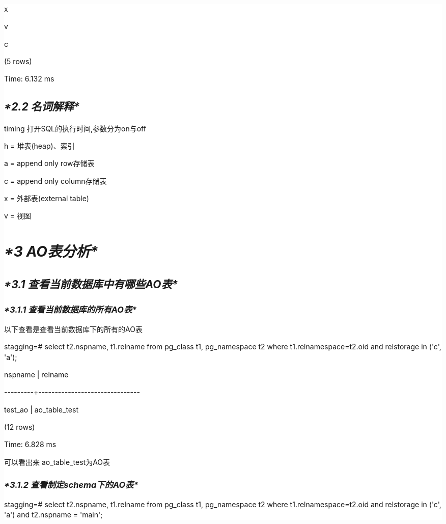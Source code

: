 x

 v

 c

(5 rows)

 

Time: 6.132 ms

## ***\*2.2 名词解释\****

timing 打开SQL的执行时间,参数分为on与off

h = 堆表(heap)、索引

a = append only row存储表  

c = append only column存储表  

x = 外部表(external table)  

v = 视图

# ***\*3 AO表分析\****

## ***\*3.1 查看当前数据库中有哪些AO表\****

### ***\*3.1.1 查看当前数据库的所有AO表\****

以下查看是查看当前数据库下的所有的AO表

stagging=# select t2.nspname, t1.relname from pg_class t1, pg_namespace t2 where t1.relnamespace=t2.oid and relstorage in ('c', 'a');

 

 nspname |     relname       

---------+-------------------------------

test_ao   |    ao_table_test

(12 rows)

 

Time: 6.828 ms

 

可以看出来 ao_table_test为AO表

### ***\*3.1.2 查看制定schema下的AO表\****

stagging=# select t2.nspname, t1.relname from pg_class t1, pg_namespace t2 where t1.relnamespace=t2.oid and relstorage in ('c', 'a') and  t2.nspname = 'main';

 